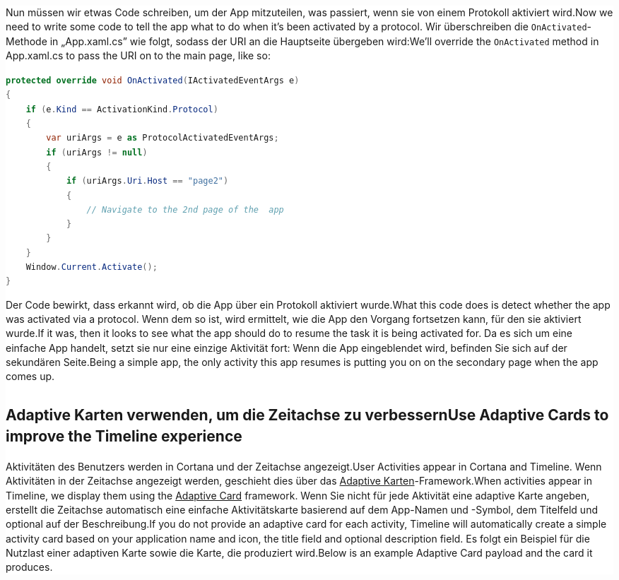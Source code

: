 <span data-ttu-id="4b271-156">Nun müssen wir etwas Code schreiben, um der App mitzuteilen, was passiert, wenn sie von einem Protokoll aktiviert wird.</span><span class="sxs-lookup"><span data-stu-id="4b271-156">Now we need to write some code to tell the app what to do when it’s been activated by a protocol.</span></span> <span data-ttu-id="4b271-157">Wir überschreiben die `OnActivated`-Methode in „App.xaml.cs” wie folgt, sodass der URI an die Hauptseite übergeben wird:</span><span class="sxs-lookup"><span data-stu-id="4b271-157">We’ll override the `OnActivated` method in App.xaml.cs to pass the URI on to the main page, like so:</span></span>

```csharp
protected override void OnActivated(IActivatedEventArgs e)
{
    if (e.Kind == ActivationKind.Protocol)
    {
        var uriArgs = e as ProtocolActivatedEventArgs;
        if (uriArgs != null)
        {
            if (uriArgs.Uri.Host == "page2")
            {
                // Navigate to the 2nd page of the  app
            }
        }
    }
    Window.Current.Activate();
}
```

<span data-ttu-id="4b271-158">Der Code bewirkt, dass erkannt wird, ob die App über ein Protokoll aktiviert wurde.</span><span class="sxs-lookup"><span data-stu-id="4b271-158">What this code does is detect whether the app was activated via a protocol.</span></span> <span data-ttu-id="4b271-159">Wenn dem so ist, wird ermittelt, wie die App den Vorgang fortsetzen kann, für den sie aktiviert wurde.</span><span class="sxs-lookup"><span data-stu-id="4b271-159">If it was, then it looks to see what the app should do to resume the task it is being activated for.</span></span> <span data-ttu-id="4b271-160">Da es sich um eine einfache App handelt, setzt sie nur eine einzige Aktivität fort: Wenn die App eingeblendet wird, befinden Sie sich auf der sekundären Seite.</span><span class="sxs-lookup"><span data-stu-id="4b271-160">Being a simple app, the only activity this app resumes is putting you on on the secondary page when the app comes up.</span></span>

## <a name="use-adaptive-cards-to-improve-the-timeline-experience"></a><span data-ttu-id="4b271-161">Adaptive Karten verwenden, um die Zeitachse zu verbessern</span><span class="sxs-lookup"><span data-stu-id="4b271-161">Use Adaptive Cards to improve the Timeline experience</span></span>

<span data-ttu-id="4b271-162">Aktivitäten des Benutzers werden in Cortana und der Zeitachse angezeigt.</span><span class="sxs-lookup"><span data-stu-id="4b271-162">User Activities appear in Cortana and Timeline.</span></span> <span data-ttu-id="4b271-163">Wenn Aktivitäten in der Zeitachse angezeigt werden, geschieht dies über das [Adaptive Karten](http://adaptivecards.io/)-Framework.</span><span class="sxs-lookup"><span data-stu-id="4b271-163">When activities appear in Timeline, we display them using the [Adaptive Card](http://adaptivecards.io/) framework.</span></span> <span data-ttu-id="4b271-164">Wenn Sie nicht für jede Aktivität eine adaptive Karte angeben, erstellt die Zeitachse automatisch eine einfache Aktivitätskarte basierend auf dem App-Namen und -Symbol, dem Titelfeld und optional auf der Beschreibung.</span><span class="sxs-lookup"><span data-stu-id="4b271-164">If you do not provide an adaptive card for each activity, Timeline will automatically create a simple activity card based on your application name and icon, the title field and optional description field.</span></span> <span data-ttu-id="4b271-165">Es folgt ein Beispiel für die Nutzlast einer adaptiven Karte sowie die Karte, die produziert wird.</span><span class="sxs-lookup"><span data-stu-id="4b271-165">Below is an example Adaptive Card payload and the card it produces.</span></span>
